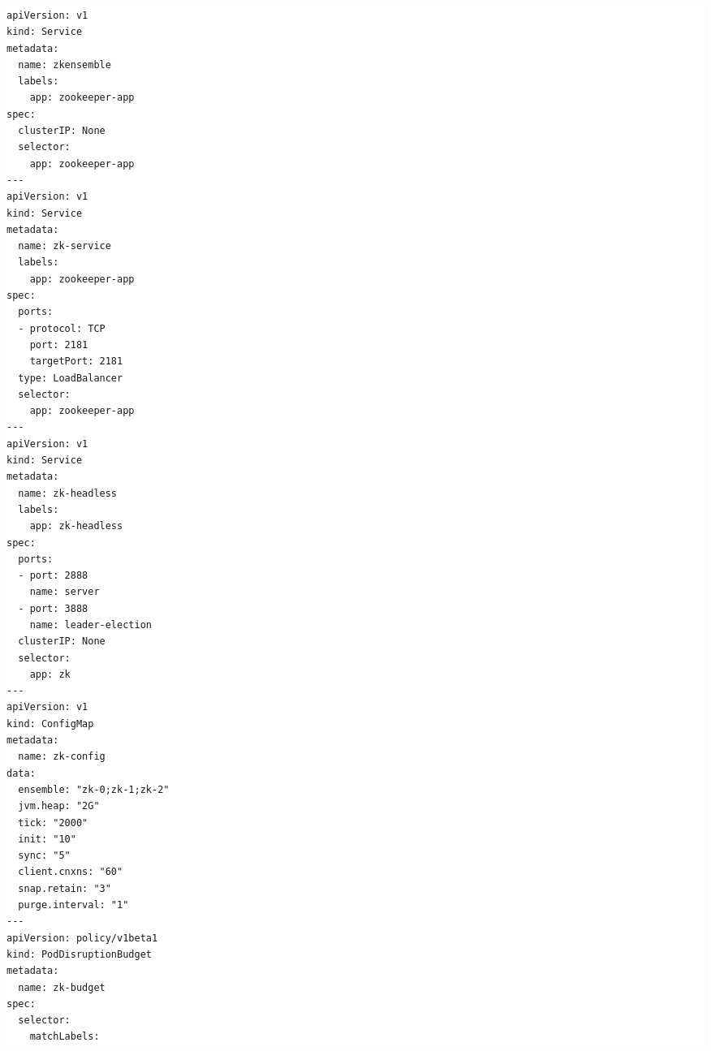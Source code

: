 ```text
apiVersion: v1
kind: Service
metadata:
  name: zkensemble
  labels:
    app: zookeeper-app
spec:
  clusterIP: None
  selector:
    app: zookeeper-app
---
apiVersion: v1
kind: Service
metadata:
  name: zk-service
  labels:
    app: zookeeper-app
spec:
  ports:
  - protocol: TCP
    port: 2181
    targetPort: 2181
  type: LoadBalancer
  selector:
    app: zookeeper-app
---
apiVersion: v1
kind: Service
metadata:
  name: zk-headless
  labels:
    app: zk-headless
spec:
  ports:
  - port: 2888
    name: server
  - port: 3888
    name: leader-election
  clusterIP: None
  selector:
    app: zk
---
apiVersion: v1
kind: ConfigMap
metadata:
  name: zk-config
data:
  ensemble: "zk-0;zk-1;zk-2"
  jvm.heap: "2G"
  tick: "2000"
  init: "10"
  sync: "5"
  client.cnxns: "60"
  snap.retain: "3"
  purge.interval: "1"
---
apiVersion: policy/v1beta1
kind: PodDisruptionBudget
metadata:
  name: zk-budget
spec:
  selector:
    matchLabels:
```